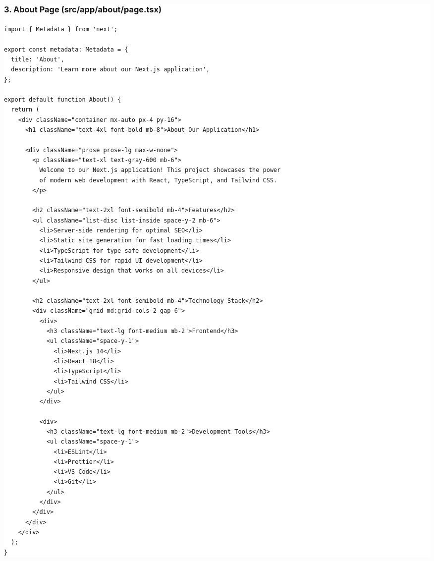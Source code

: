 ### 3. About Page (src/app/about/page.tsx)

```tsx
import { Metadata } from 'next';

export const metadata: Metadata = {
  title: 'About',
  description: 'Learn more about our Next.js application',
};

export default function About() {
  return (
    <div className="container mx-auto px-4 py-16">
      <h1 className="text-4xl font-bold mb-8">About Our Application</h1>
      
      <div className="prose prose-lg max-w-none">
        <p className="text-xl text-gray-600 mb-6">
          Welcome to our Next.js application! This project showcases the power
          of modern web development with React, TypeScript, and Tailwind CSS.
        </p>
        
        <h2 className="text-2xl font-semibold mb-4">Features</h2>
        <ul className="list-disc list-inside space-y-2 mb-6">
          <li>Server-side rendering for optimal SEO</li>
          <li>Static site generation for fast loading times</li>
          <li>TypeScript for type-safe development</li>
          <li>Tailwind CSS for rapid UI development</li>
          <li>Responsive design that works on all devices</li>
        </ul>
        
        <h2 className="text-2xl font-semibold mb-4">Technology Stack</h2>
        <div className="grid md:grid-cols-2 gap-6">
          <div>
            <h3 className="text-lg font-medium mb-2">Frontend</h3>
            <ul className="space-y-1">
              <li>Next.js 14</li>
              <li>React 18</li>
              <li>TypeScript</li>
              <li>Tailwind CSS</li>
            </ul>
          </div>
          
          <div>
            <h3 className="text-lg font-medium mb-2">Development Tools</h3>
            <ul className="space-y-1">
              <li>ESLint</li>
              <li>Prettier</li>
              <li>VS Code</li>
              <li>Git</li>
            </ul>
          </div>
        </div>
      </div>
    </div>
  );
}
```
